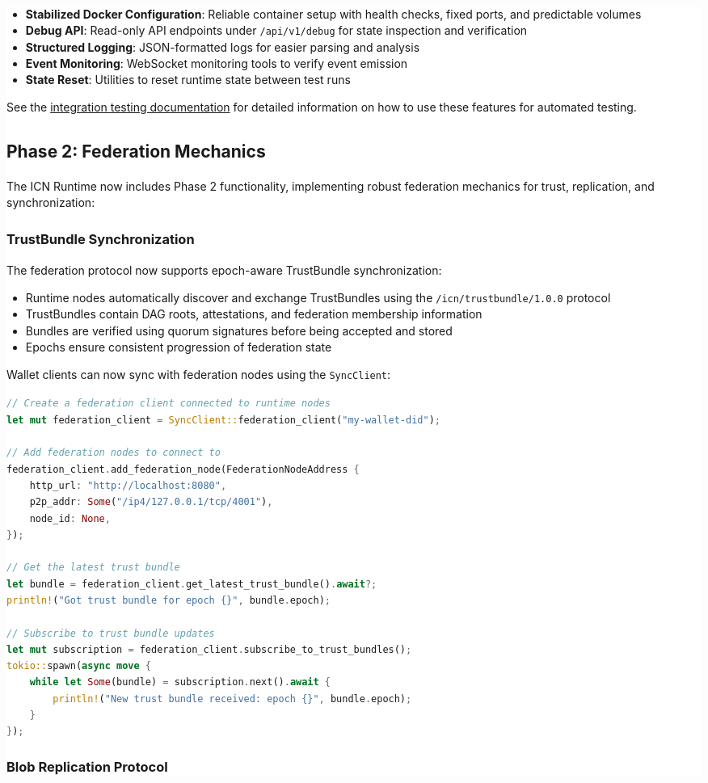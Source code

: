 - **Stabilized Docker Configuration**: Reliable container setup with health checks, fixed ports, and predictable volumes
- **Debug API**: Read-only API endpoints under `/api/v1/debug` for state inspection and verification
- **Structured Logging**: JSON-formatted logs for easier parsing and analysis
- **Event Monitoring**: WebSocket monitoring tools to verify event emission
- **State Reset**: Utilities to reset runtime state between test runs

See the [integration testing documentation](tests/README.md) for detailed information on how to use these features for automated testing.

## Phase 2: Federation Mechanics

The ICN Runtime now includes Phase 2 functionality, implementing robust federation mechanics for trust, replication, and synchronization:

### TrustBundle Synchronization

The federation protocol now supports epoch-aware TrustBundle synchronization:

- Runtime nodes automatically discover and exchange TrustBundles using the `/icn/trustbundle/1.0.0` protocol
- TrustBundles contain DAG roots, attestations, and federation membership information
- Bundles are verified using quorum signatures before being accepted and stored
- Epochs ensure consistent progression of federation state

Wallet clients can now sync with federation nodes using the `SyncClient`:

```rust
// Create a federation client connected to runtime nodes
let mut federation_client = SyncClient::federation_client("my-wallet-did");

// Add federation nodes to connect to
federation_client.add_federation_node(FederationNodeAddress {
    http_url: "http://localhost:8080",
    p2p_addr: Some("/ip4/127.0.0.1/tcp/4001"),
    node_id: None,
});

// Get the latest trust bundle
let bundle = federation_client.get_latest_trust_bundle().await?;
println!("Got trust bundle for epoch {}", bundle.epoch);

// Subscribe to trust bundle updates
let mut subscription = federation_client.subscribe_to_trust_bundles();
tokio::spawn(async move {
    while let Some(bundle) = subscription.next().await {
        println!("New trust bundle received: epoch {}", bundle.epoch);
    }
});
```

### Blob Replication Protocol
